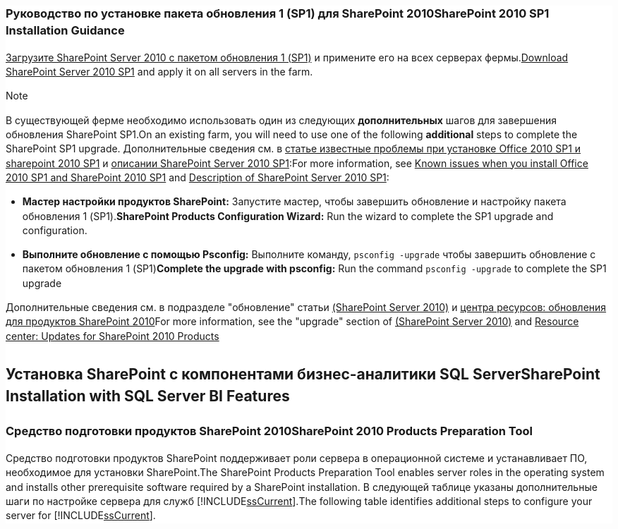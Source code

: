 ### <a name="sharepoint-2010-sp1-installation-guidance"></a><span data-ttu-id="595c0-140">Руководство по установке пакета обновления 1 (SP1) для SharePoint 2010</span><span class="sxs-lookup"><span data-stu-id="595c0-140">SharePoint 2010 SP1 Installation Guidance</span></span>
 <span data-ttu-id="595c0-141">[Загрузите SharePoint Server 2010 с пакетом обновления 1 (SP1)](https://go.microsoft.com/fwlink/?LinkID=219697) и примените его на всех серверах фермы.</span><span class="sxs-lookup"><span data-stu-id="595c0-141">[Download SharePoint Server 2010 SP1](https://go.microsoft.com/fwlink/?LinkID=219697) and apply it on all servers in the farm.</span></span>

> [!NOTE]
>  <span data-ttu-id="595c0-142">В существующей ферме необходимо использовать один из следующих **дополнительных** шагов для завершения обновления SharePoint SP1.</span><span class="sxs-lookup"><span data-stu-id="595c0-142">On an existing farm, you will need to use one of the following **additional** steps to complete the SharePoint SP1 upgrade.</span></span> <span data-ttu-id="595c0-143">Дополнительные сведения см. в [статье известные проблемы при установке Office 2010 SP1 и sharepoint 2010 SP1](https://support.microsoft.com/kb/2532126) и [описании SharePoint Server 2010 SP1](https://support.microsoft.com/kb/2460045):</span><span class="sxs-lookup"><span data-stu-id="595c0-143">For more information, see [Known issues when you install Office 2010 SP1 and SharePoint 2010 SP1](https://support.microsoft.com/kb/2532126) and [Description of SharePoint Server 2010 SP1](https://support.microsoft.com/kb/2460045):</span></span>

-   <span data-ttu-id="595c0-144">**Мастер настройки продуктов SharePoint:** Запустите мастер, чтобы завершить обновление и настройку пакета обновления 1 (SP1).</span><span class="sxs-lookup"><span data-stu-id="595c0-144">**SharePoint Products Configuration Wizard:** Run the wizard to complete the SP1 upgrade and configuration.</span></span>

-   <span data-ttu-id="595c0-145">**Выполните обновление с помощью Psconfig:** Выполните команду, `psconfig -upgrade` чтобы завершить обновление с пакетом обновления 1 (SP1)</span><span class="sxs-lookup"><span data-stu-id="595c0-145">**Complete the upgrade with psconfig:** Run the command `psconfig -upgrade` to complete the SP1 upgrade</span></span>

 <span data-ttu-id="595c0-146">Дополнительные сведения см. в подразделе "обновление" статьи [(SharePoint Server 2010)](https://technet.microsoft.com/library/cc263093.aspx) и [центра ресурсов: обновления для продуктов SharePoint 2010](https://technet.microsoft.com/sharepoint/ff800847.aspx)</span><span class="sxs-lookup"><span data-stu-id="595c0-146">For more information, see the "upgrade" section of [(SharePoint Server 2010)](https://technet.microsoft.com/library/cc263093.aspx) and [Resource center: Updates for SharePoint 2010 Products](https://technet.microsoft.com/sharepoint/ff800847.aspx)</span></span>

## <a name="sharepoint-installation-with-sql-server-bi-features"></a><span data-ttu-id="595c0-147">Установка SharePoint с компонентами бизнес-аналитики SQL Server</span><span class="sxs-lookup"><span data-stu-id="595c0-147">SharePoint Installation with SQL Server BI Features</span></span>

###  <a name="sharepoint-2010-products-preparation-tool"></a><a name="bkmk_prereq"></a><span data-ttu-id="595c0-148">Средство подготовки продуктов SharePoint 2010</span><span class="sxs-lookup"><span data-stu-id="595c0-148">SharePoint 2010 Products Preparation Tool</span></span>
 <span data-ttu-id="595c0-149">Средство подготовки продуктов SharePoint поддерживает роли сервера в операционной системе и устанавливает ПО, необходимое для установки SharePoint.</span><span class="sxs-lookup"><span data-stu-id="595c0-149">The SharePoint Products Preparation Tool enables server roles in the operating system and installs other prerequisite software required by a SharePoint installation.</span></span> <span data-ttu-id="595c0-150">В следующей таблице указаны дополнительные шаги по настройке сервера для служб [!INCLUDE[ssCurrent](../../includes/sscurrent-md.md)].</span><span class="sxs-lookup"><span data-stu-id="595c0-150">The following table identifies additional steps to configure your server for [!INCLUDE[ssCurrent](../../includes/sscurrent-md.md)].</span></span>
